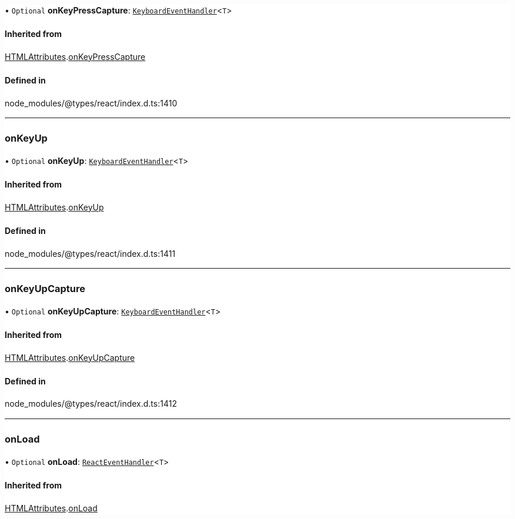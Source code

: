• `Optional` **onKeyPressCapture**: [`KeyboardEventHandler`](../modules/components_Container._internal_.md#keyboardeventhandler)<`T`\>

#### Inherited from

[HTMLAttributes](components_Container._internal_.HTMLAttributes.md).[onKeyPressCapture](components_Container._internal_.HTMLAttributes.md#onkeypresscapture)

#### Defined in

node_modules/@types/react/index.d.ts:1410

___

### onKeyUp

• `Optional` **onKeyUp**: [`KeyboardEventHandler`](../modules/components_Container._internal_.md#keyboardeventhandler)<`T`\>

#### Inherited from

[HTMLAttributes](components_Container._internal_.HTMLAttributes.md).[onKeyUp](components_Container._internal_.HTMLAttributes.md#onkeyup)

#### Defined in

node_modules/@types/react/index.d.ts:1411

___

### onKeyUpCapture

• `Optional` **onKeyUpCapture**: [`KeyboardEventHandler`](../modules/components_Container._internal_.md#keyboardeventhandler)<`T`\>

#### Inherited from

[HTMLAttributes](components_Container._internal_.HTMLAttributes.md).[onKeyUpCapture](components_Container._internal_.HTMLAttributes.md#onkeyupcapture)

#### Defined in

node_modules/@types/react/index.d.ts:1412

___

### onLoad

• `Optional` **onLoad**: [`ReactEventHandler`](../modules/components_Container._internal_.md#reacteventhandler)<`T`\>

#### Inherited from

[HTMLAttributes](components_Container._internal_.HTMLAttributes.md).[onLoad](components_Container._internal_.HTMLAttributes.md#onload)
